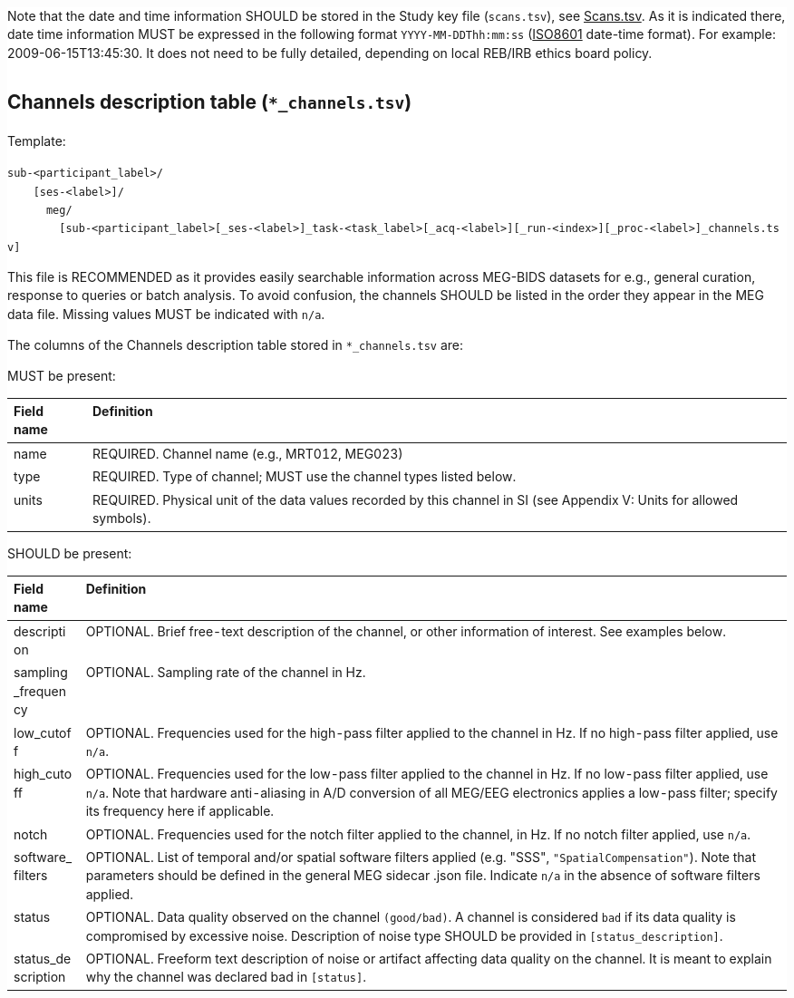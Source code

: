 Note that the date and time information SHOULD be stored in the Study key file
(`scans.tsv`), see [Scans.tsv](https://bids-specification.readthedocs.io/en/latest/03-modality-agnostic-files.html#scans-file).
As it is indicated there, date time
information MUST be expressed in the following format `YYYY-MM-DDThh:mm:ss`
([ISO8601](https://en.wikipedia.org/wiki/ISO_8601) date-time format). For
example: 2009-06-15T13:45:30. It does not need to be fully detailed, depending
on local REB/IRB ethics board policy.

## Channels description table (`*_channels.tsv`)

Template:

```Text
sub-<participant_label>/
    [ses-<label>]/
      meg/
        [sub-<participant_label>[_ses-<label>]_task-<task_label>[_acq-<label>][_run-<index>][_proc-<label>]_channels.tsv]
```

This file is RECOMMENDED as it provides easily searchable information across
MEG-BIDS datasets for e.g., general curation, response to queries or batch
analysis. To avoid confusion, the channels SHOULD be listed in the order they
appear in the MEG data file. Missing values MUST be indicated with `n/a`.

The columns of the Channels description table stored in `*_channels.tsv` are:

MUST be present:

| Field name | Definition                                                                                                             |
| :--------- | :--------------------------------------------------------------------------------------------------------------------- |
| name       | REQUIRED. Channel name (e.g., MRT012, MEG023)                                                                          |
| type       | REQUIRED. Type of channel; MUST use the channel types listed below.                                                    |
| units      | REQUIRED. Physical unit of the data values recorded by this channel in SI (see Appendix V: Units for allowed symbols). |

SHOULD be present:

| Field name         | Definition                                                                                                                                                                                                                                                                    |
| :----------------- | :---------------------------------------------------------------------------------------------------------------------------------------------------------------------------------------------------------------------------------------------------------------------------- |
| description        | OPTIONAL. Brief free-text description of the channel, or other information of interest. See examples below.                                                                                                                                                                   |
| sampling_frequency | OPTIONAL. Sampling rate of the channel in Hz.                                                                                                                                                                                                                                 |
| low_cutoff         | OPTIONAL. Frequencies used for the high-pass filter applied to the channel in Hz. If no high-pass filter applied, use `n/a`.                                                                                                                                                  |
| high_cutoff        | OPTIONAL. Frequencies used for the low-pass filter applied to the channel in Hz. If no low-pass filter applied, use `n/a`. Note that hardware anti-aliasing in A/D conversion of all MEG/EEG electronics applies a low-pass filter; specify its frequency here if applicable. |
| notch              | OPTIONAL. Frequencies used for the notch filter applied to the channel, in Hz. If no notch filter applied, use `n/a`.                                                                                                                                                         |
| software_filters   | OPTIONAL. List of temporal and/or spatial software filters applied (e.g. "SSS", `"SpatialCompensation"`). Note that parameters should be defined in the general MEG sidecar .json file. Indicate `n/a` in the absence of software filters applied.                            |
| status             | OPTIONAL. Data quality observed on the channel `(good/bad)`. A channel is considered `bad` if its data quality is compromised by excessive noise. Description of noise type SHOULD be provided in `[status_description]`.                                                     |
| status_description | OPTIONAL. Freeform text description of noise or artifact affecting data quality on the channel. It is meant to explain why the channel was declared bad in `[status]`.                                                                                                        |
